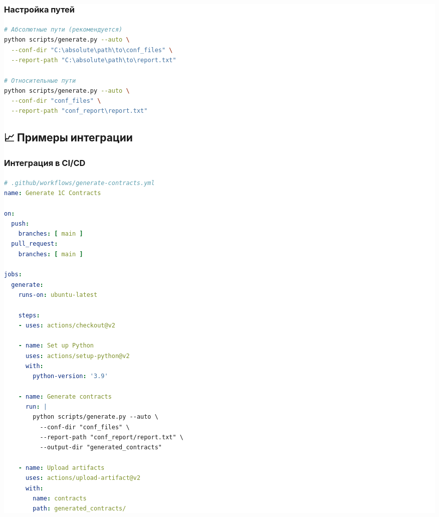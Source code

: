 ### Настройка путей

```bash
# Абсолютные пути (рекомендуется)
python scripts/generate.py --auto \
  --conf-dir "C:\absolute\path\to\conf_files" \
  --report-path "C:\absolute\path\to\report.txt"

# Относительные пути
python scripts/generate.py --auto \
  --conf-dir "conf_files" \
  --report-path "conf_report\report.txt"
```

## 📈 Примеры интеграции

### Интеграция в CI/CD

```yaml
# .github/workflows/generate-contracts.yml
name: Generate 1C Contracts

on:
  push:
    branches: [ main ]
  pull_request:
    branches: [ main ]

jobs:
  generate:
    runs-on: ubuntu-latest
    
    steps:
    - uses: actions/checkout@v2
    
    - name: Set up Python
      uses: actions/setup-python@v2
      with:
        python-version: '3.9'
    
    - name: Generate contracts
      run: |
        python scripts/generate.py --auto \
          --conf-dir "conf_files" \
          --report-path "conf_report/report.txt" \
          --output-dir "generated_contracts"
    
    - name: Upload artifacts
      uses: actions/upload-artifact@v2
      with:
        name: contracts
        path: generated_contracts/
```
